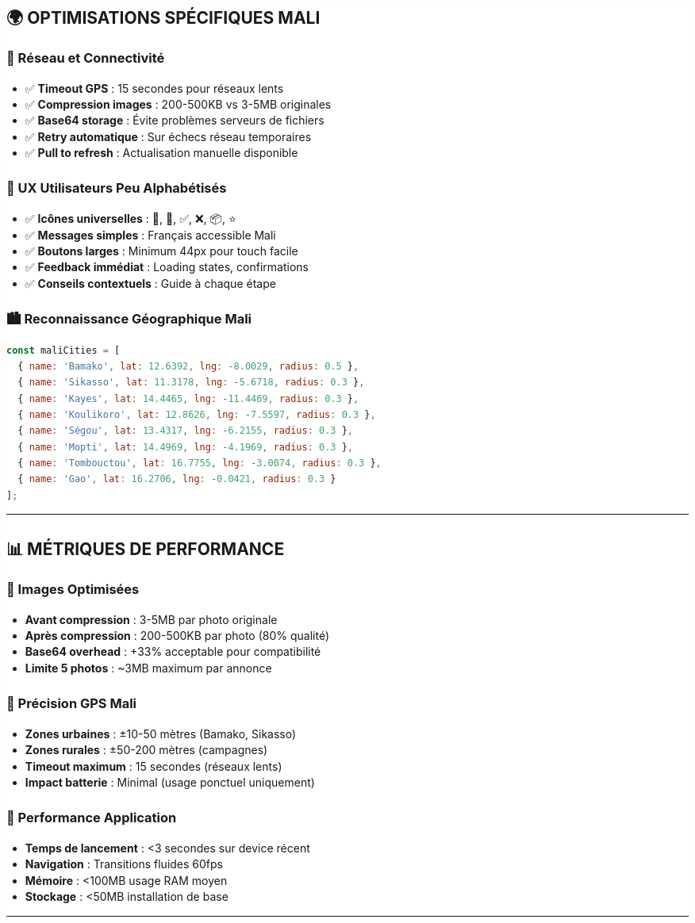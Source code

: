 
## 🌍 **OPTIMISATIONS SPÉCIFIQUES MALI**

### **📶 Réseau et Connectivité**
- ✅ **Timeout GPS** : 15 secondes pour réseaux lents
- ✅ **Compression images** : 200-500KB vs 3-5MB originales  
- ✅ **Base64 storage** : Évite problèmes serveurs de fichiers
- ✅ **Retry automatique** : Sur échecs réseau temporaires
- ✅ **Pull to refresh** : Actualisation manuelle disponible

### **👥 UX Utilisateurs Peu Alphabétisés**
- ✅ **Icônes universelles** : 📸, 📍, ✅, ❌, 📦, ⭐
- ✅ **Messages simples** : Français accessible Mali
- ✅ **Boutons larges** : Minimum 44px pour touch facile
- ✅ **Feedback immédiat** : Loading states, confirmations
- ✅ **Conseils contextuels** : Guide à chaque étape

### **🏙️ Reconnaissance Géographique Mali**
```javascript
const maliCities = [
  { name: 'Bamako', lat: 12.6392, lng: -8.0029, radius: 0.5 },
  { name: 'Sikasso', lat: 11.3178, lng: -5.6718, radius: 0.3 },
  { name: 'Kayes', lat: 14.4465, lng: -11.4469, radius: 0.3 },
  { name: 'Koulikoro', lat: 12.8626, lng: -7.5597, radius: 0.3 },
  { name: 'Ségou', lat: 13.4317, lng: -6.2155, radius: 0.3 },
  { name: 'Mopti', lat: 14.4969, lng: -4.1969, radius: 0.3 },
  { name: 'Tombouctou', lat: 16.7755, lng: -3.0074, radius: 0.3 },
  { name: 'Gao', lat: 16.2706, lng: -0.0421, radius: 0.3 }
];
```

---

## 📊 **MÉTRIQUES DE PERFORMANCE**

### **📸 Images Optimisées**
- **Avant compression** : 3-5MB par photo originale
- **Après compression** : 200-500KB par photo (80% qualité)
- **Base64 overhead** : +33% acceptable pour compatibilité
- **Limite 5 photos** : ~3MB maximum par annonce

### **📍 Précision GPS Mali**
- **Zones urbaines** : ±10-50 mètres (Bamako, Sikasso)
- **Zones rurales** : ±50-200 mètres (campagnes)
- **Timeout maximum** : 15 secondes (réseaux lents)
- **Impact batterie** : Minimal (usage ponctuel uniquement)

### **🚀 Performance Application**
- **Temps de lancement** : <3 secondes sur device récent
- **Navigation** : Transitions fluides 60fps
- **Mémoire** : <100MB usage RAM moyen
- **Stockage** : <50MB installation de base

---